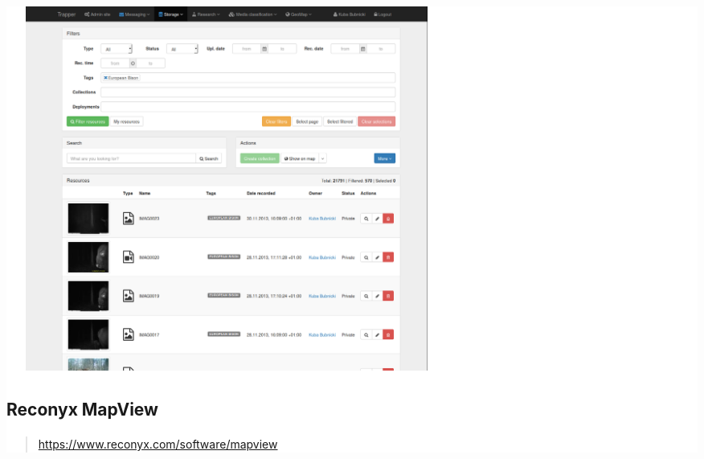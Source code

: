 &nbsp;&nbsp;&nbsp;&nbsp;&nbsp;&nbsp;<img src="media/image19.png" width="500">

## Reconyx MapView

> <https://www.reconyx.com/software/mapview>

